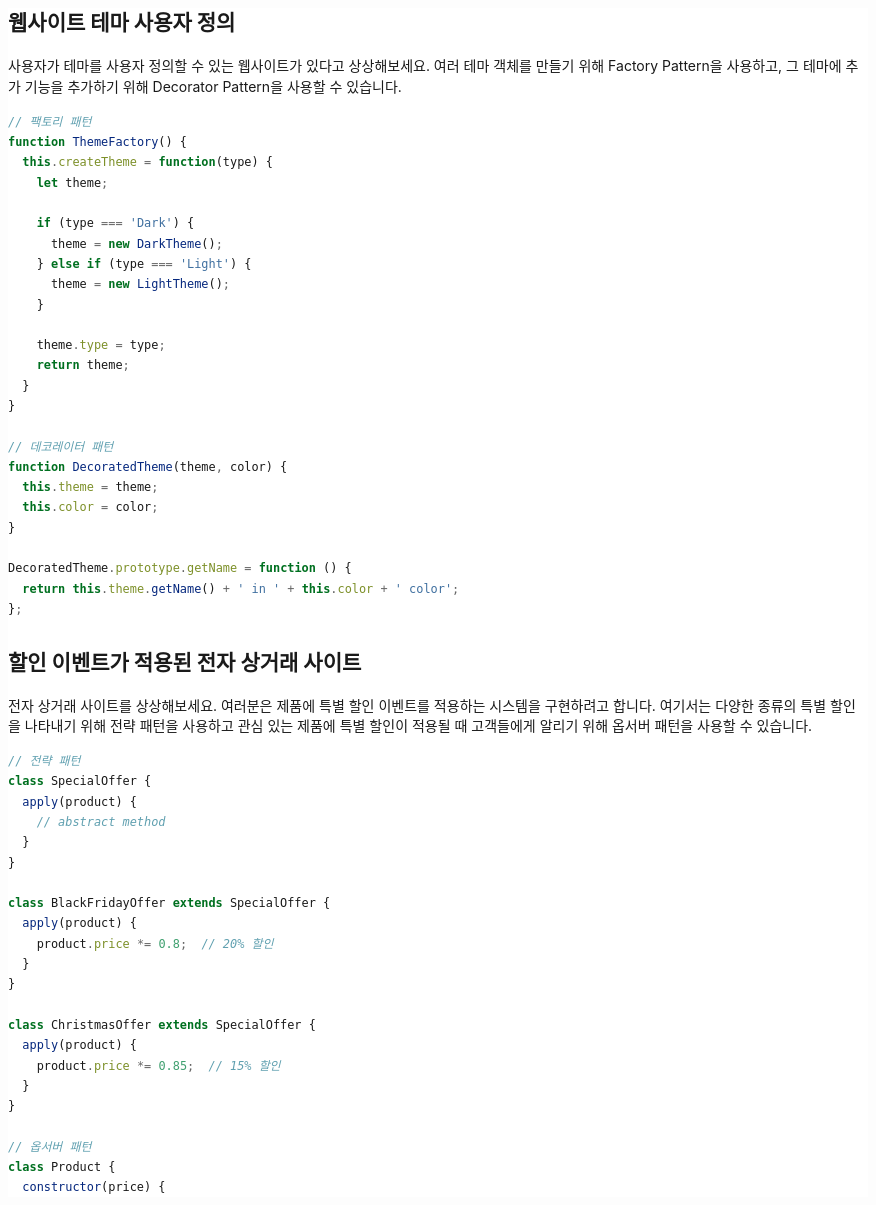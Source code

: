 ```js
```

## 웹사이트 테마 사용자 정의

사용자가 테마를 사용자 정의할 수 있는 웹사이트가 있다고 상상해보세요. 여러 테마 객체를 만들기 위해 Factory Pattern을 사용하고, 그 테마에 추가 기능을 추가하기 위해 Decorator Pattern을 사용할 수 있습니다.



```js
// 팩토리 패턴
function ThemeFactory() {
  this.createTheme = function(type) {
    let theme;

    if (type === 'Dark') {
      theme = new DarkTheme();
    } else if (type === 'Light') {
      theme = new LightTheme();
    }

    theme.type = type;
    return theme;
  }
}

// 데코레이터 패턴
function DecoratedTheme(theme, color) {
  this.theme = theme;
  this.color = color;
}

DecoratedTheme.prototype.getName = function () {
  return this.theme.getName() + ' in ' + this.color + ' color';
};
```

## 할인 이벤트가 적용된 전자 상거래 사이트

전자 상거래 사이트를 상상해보세요. 여러분은 제품에 특별 할인 이벤트를 적용하는 시스템을 구현하려고 합니다. 여기서는 다양한 종류의 특별 할인을 나타내기 위해 전략 패턴을 사용하고 관심 있는 제품에 특별 할인이 적용될 때 고객들에게 알리기 위해 옵서버 패턴을 사용할 수 있습니다.

```js
// 전략 패턴
class SpecialOffer {
  apply(product) {
    // abstract method
  }
}

class BlackFridayOffer extends SpecialOffer {
  apply(product) {
    product.price *= 0.8;  // 20% 할인
  }
}

class ChristmasOffer extends SpecialOffer {
  apply(product) {
    product.price *= 0.85;  // 15% 할인
  }
}

// 옵서버 패턴
class Product {
  constructor(price) {
```